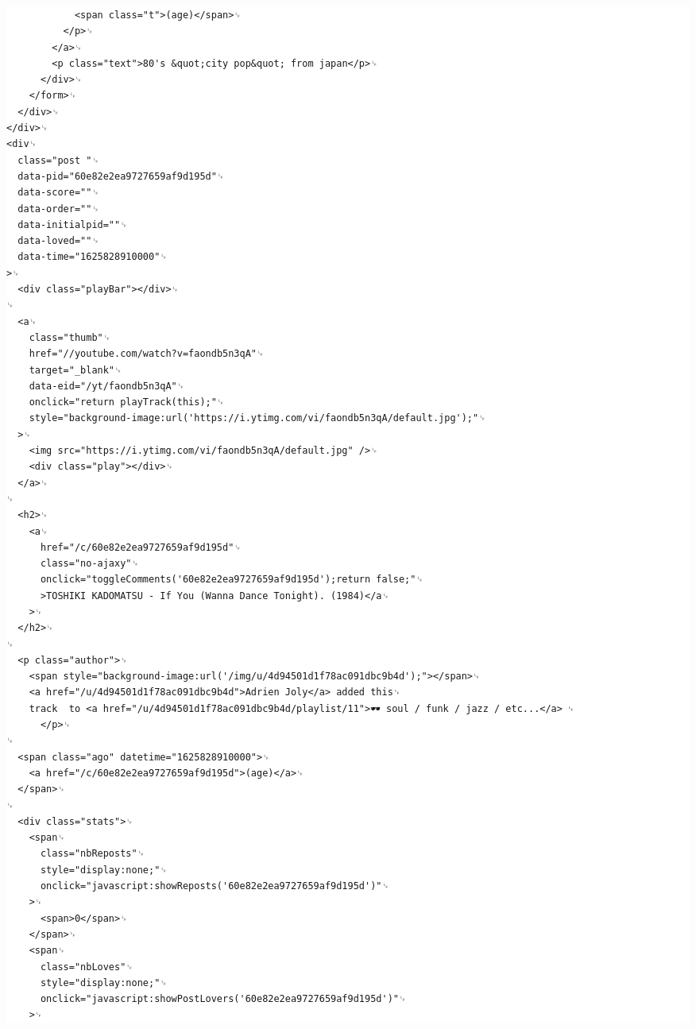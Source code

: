                 <span class="t">(age)</span>␊
              </p>␊
            </a>␊
            <p class="text">80's &quot;city pop&quot; from japan</p>␊
          </div>␊
        </form>␊
      </div>␊
    </div>␊
    <div␊
      class="post "␊
      data-pid="60e82e2ea9727659af9d195d"␊
      data-score=""␊
      data-order=""␊
      data-initialpid=""␊
      data-loved=""␊
      data-time="1625828910000"␊
    >␊
      <div class="playBar"></div>␊
    ␊
      <a␊
        class="thumb"␊
        href="//youtube.com/watch?v=faondb5n3qA"␊
        target="_blank"␊
        data-eid="/yt/faondb5n3qA"␊
        onclick="return playTrack(this);"␊
        style="background-image:url('https://i.ytimg.com/vi/faondb5n3qA/default.jpg');"␊
      >␊
        <img src="https://i.ytimg.com/vi/faondb5n3qA/default.jpg" />␊
        <div class="play"></div>␊
      </a>␊
    ␊
      <h2>␊
        <a␊
          href="/c/60e82e2ea9727659af9d195d"␊
          class="no-ajaxy"␊
          onclick="toggleComments('60e82e2ea9727659af9d195d');return false;"␊
          >TOSHIKI KADOMATSU - If You (Wanna Dance Tonight). (1984)</a␊
        >␊
      </h2>␊
    ␊
      <p class="author">␊
        <span style="background-image:url('/img/u/4d94501d1f78ac091dbc9b4d');"></span>␊
        <a href="/u/4d94501d1f78ac091dbc9b4d">Adrien Joly</a> added this␊
        track  to <a href="/u/4d94501d1f78ac091dbc9b4d/playlist/11">🕶 soul / funk / jazz / etc...</a> ␊
          </p>␊
    ␊
      <span class="ago" datetime="1625828910000">␊
        <a href="/c/60e82e2ea9727659af9d195d">(age)</a>␊
      </span>␊
    ␊
      <div class="stats">␊
        <span␊
          class="nbReposts"␊
          style="display:none;"␊
          onclick="javascript:showReposts('60e82e2ea9727659af9d195d')"␊
        >␊
          <span>0</span>␊
        </span>␊
        <span␊
          class="nbLoves"␊
          style="display:none;"␊
          onclick="javascript:showPostLovers('60e82e2ea9727659af9d195d')"␊
        >␊